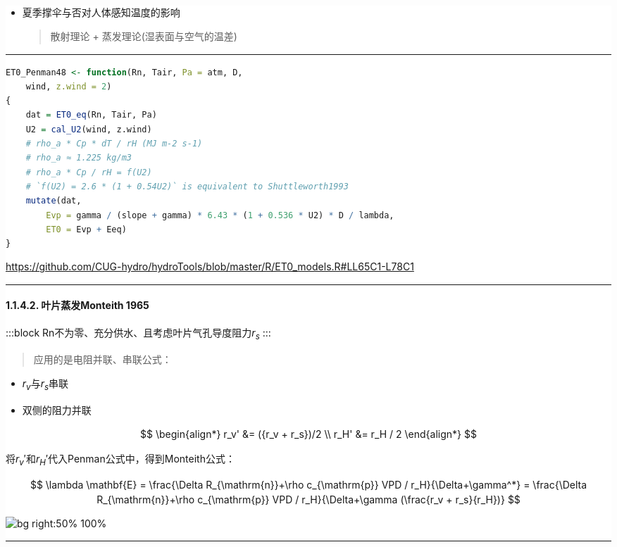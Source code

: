 - 夏季撑伞与否对人体感知温度的影响

  > 散射理论 + 蒸发理论(湿表面与空气的温差)

---

```r
ET0_Penman48 <- function(Rn, Tair, Pa = atm, D,
    wind, z.wind = 2)
{
    dat = ET0_eq(Rn, Tair, Pa)
    U2 = cal_U2(wind, z.wind)
    # rho_a * Cp * dT / rH (MJ m-2 s-1)
    # rho_a ≈ 1.225 kg/m3
    # rho_a * Cp / rH = f(U2)
    # `f(U2) = 2.6 * (1 + 0.54U2)` is equivalent to Shuttleworth1993
    mutate(dat,
        Evp = gamma / (slope + gamma) * 6.43 * (1 + 0.536 * U2) * D / lambda,
        ET0 = Evp + Eeq)
}
```

<https://github.com/CUG-hydro/hydroTools/blob/master/R/ET0_models.R#LL65C1-L78C1>

---

#### 1.1.4.2. 叶片蒸发Monteith 1965

:::block
Rn不为零、充分供水、且考虑叶片气孔导度阻力$r_s$
:::

  > 应用的是电阻并联、串联公式：

  - $r_v$与$r_s$串联

  - 双侧的阻力并联

$$
\begin{align*}
r_v' &= ({r_v + r_s})/2 \\
r_H' &= r_H / 2
\end{align*}
$$

将$r_v'$和$r_H'$代入Penman公式中，得到Monteith公式：

$$
\lambda \mathbf{E}
= \frac{\Delta R_{\mathrm{n}}+\rho c_{\mathrm{p}} VPD / r_H}{\Delta+\gamma^*}
= \frac{\Delta R_{\mathrm{n}}+\rho c_{\mathrm{p}} VPD / r_H}{\Delta+\gamma (\frac{r_v + r_s}{r_H})}
$$

![bg right:50% 100%](images/讲座-地信学院20230615/Monteith1965.png)

---
